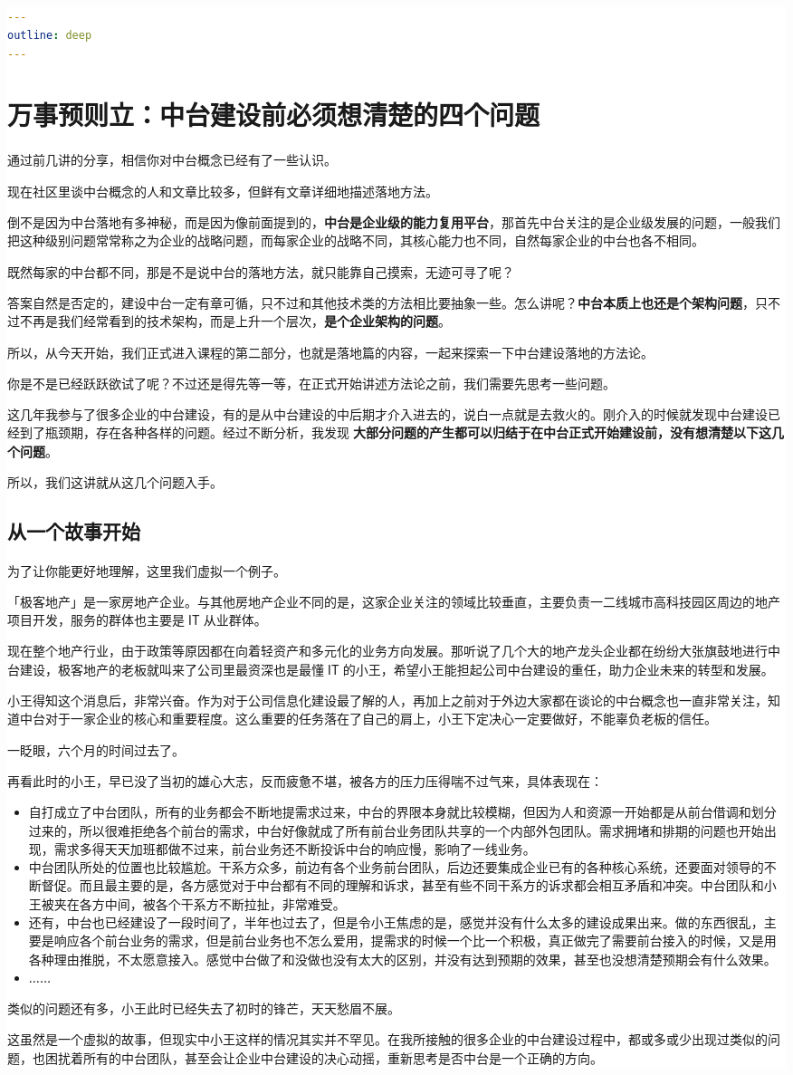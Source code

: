 ```yaml
---
outline: deep
---
```

# 万事预则立：中台建设前必须想清楚的四个问题

通过前几讲的分享，相信你对中台概念已经有了一些认识。

现在社区里谈中台概念的人和文章比较多，但鲜有文章详细地描述落地方法。

倒不是因为中台落地有多神秘，而是因为像前面提到的，**中台是企业级的能力复用平台**，那首先中台关注的是企业级发展的问题，一般我们把这种级别问题常常称之为企业的战略问题，而每家企业的战略不同，其核心能力也不同，自然每家企业的中台也各不相同。

既然每家的中台都不同，那是不是说中台的落地方法，就只能靠自己摸索，无迹可寻了呢？

答案自然是否定的，建设中台一定有章可循，只不过和其他技术类的方法相比要抽象一些。怎么讲呢？**中台本质上也还是个架构问题**，只不过不再是我们经常看到的技术架构，而是上升一个层次，**是个企业架构的问题**。

所以，从今天开始，我们正式进入课程的第二部分，也就是落地篇的内容，一起来探索一下中台建设落地的方法论。

你是不是已经跃跃欲试了呢？不过还是得先等一等，在正式开始讲述方法论之前，我们需要先思考一些问题。

这几年我参与了很多企业的中台建设，有的是从中台建设的中后期才介入进去的，说白一点就是去救火的。刚介入的时候就发现中台建设已经到了瓶颈期，存在各种各样的问题。经过不断分析，我发现 **大部分问题的产生都可以归结于在中台正式开始建设前，没有想清楚以下这几个问题**。

所以，我们这讲就从这几个问题入手。

## 从一个故事开始

为了让你能更好地理解，这里我们虚拟一个例子。

「极客地产」是一家房地产企业。与其他房地产企业不同的是，这家企业关注的领域比较垂直，主要负责一二线城市高科技园区周边的地产项目开发，服务的群体也主要是 IT 从业群体。

现在整个地产行业，由于政策等原因都在向着轻资产和多元化的业务方向发展。那听说了几个大的地产龙头企业都在纷纷大张旗鼓地进行中台建设，极客地产的老板就叫来了公司里最资深也是最懂 IT 的小王，希望小王能担起公司中台建设的重任，助力企业未来的转型和发展。

小王得知这个消息后，非常兴奋。作为对于公司信息化建设最了解的人，再加上之前对于外边大家都在谈论的中台概念也一直非常关注，知道中台对于一家企业的核心和重要程度。这么重要的任务落在了自己的肩上，小王下定决心一定要做好，不能辜负老板的信任。

一眨眼，六个月的时间过去了。

再看此时的小王，早已没了当初的雄心大志，反而疲惫不堪，被各方的压力压得喘不过气来，具体表现在：

- 自打成立了中台团队，所有的业务都会不断地提需求过来，中台的界限本身就比较模糊，但因为人和资源一开始都是从前台借调和划分过来的，所以很难拒绝各个前台的需求，中台好像就成了所有前台业务团队共享的一个内部外包团队。需求拥堵和排期的问题也开始出现，需求多得天天加班都做不过来，前台业务还不断投诉中台的响应慢，影响了一线业务。
- 中台团队所处的位置也比较尴尬。干系方众多，前边有各个业务前台团队，后边还要集成企业已有的各种核心系统，还要面对领导的不断督促。而且最主要的是，各方感觉对于中台都有不同的理解和诉求，甚至有些不同干系方的诉求都会相互矛盾和冲突。中台团队和小王被夹在各方中间，被各个干系方不断拉扯，非常难受。
- 还有，中台也已经建设了一段时间了，半年也过去了，但是令小王焦虑的是，感觉并没有什么太多的建设成果出来。做的东西很乱，主要是响应各个前台业务的需求，但是前台业务也不怎么爱用，提需求的时候一个比一个积极，真正做完了需要前台接入的时候，又是用各种理由推脱，不太愿意接入。感觉中台做了和没做也没有太大的区别，并没有达到预期的效果，甚至也没想清楚预期会有什么效果。
- ……

类似的问题还有多，小王此时已经失去了初时的锋芒，天天愁眉不展。

这虽然是一个虚拟的故事，但现实中小王这样的情况其实并不罕见。在我所接触的很多企业的中台建设过程中，都或多或少出现过类似的问题，也困扰着所有的中台团队，甚至会让企业中台建设的决心动摇，重新思考是否中台是一个正确的方向。
